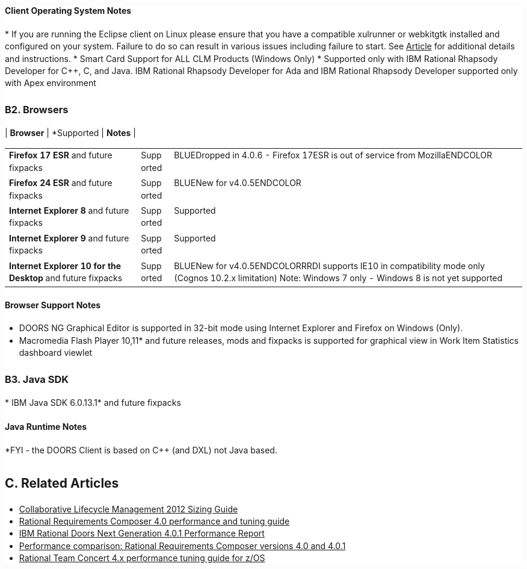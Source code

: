 #### Client Operating System Notes

\* If you are running the Eclipse client on Linux please ensure that you
have a compatible xulrunner or webkitgtk installed and configured on
your system. Failure to do so can result in various issues including
failure to start. See [Article](https://jazz.net/library/article/952)
for additional details and instructions. \* Smart Card Support for ALL
CLM Products (Windows Only) \* Supported only with IBM Rational Rhapsody
Developer for C++, C, and Java. IBM Rational Rhapsody Developer for Ada
and IBM Rational Rhapsody Developer supported only with Apex environment

### B2. Browsers

\| **Browser** \| \*Supported \| **Notes** \|

|  |  |  |
|----|----|----|
| **Firefox 17 ESR** and future fixpacks | Supported | BLUEDropped in 4.0.6 - Firefox 17ESR is out of service from MozillaENDCOLOR |
| **Firefox 24 ESR** and future fixpacks | Supported | BLUENew for v4.0.5ENDCOLOR |
| **Internet Explorer 8** and future fixpacks | Supported | Supported |
| **Internet Explorer 9** and future fixpacks | Supported | Supported |
| **Internet Explorer 10 for the Desktop** and future fixpacks | Supported | BLUENew for v4.0.5ENDCOLORRRDI supports IE10 in compatibility mode only (Cognos 10.2.x limitation) Note: Windows 7 only - Windows 8 is not yet supported |

#### Browser Support Notes

-   DOORS NG Graphical Editor is supported in 32-bit mode using Internet
    Explorer and Firefox on Windows (Only).
-   Macromedia Flash Player 10,11\* and future releases, mods and
    fixpacks is supported for graphical view in Work Item Statistics
    dashboard viewlet

### B3. Java SDK

\* IBM Java SDK 6.0.13.1\* and future fixpacks

#### Java Runtime Notes

\*FYI - the DOORS Client is based on C++ (and DXL) not Java based.

## C. Related Articles

-   [Collaborative Lifecycle Management 2012 Sizing
    Guide](SizingReportCLM2012)
-   [Rational Requirements Composer 4.0 performance and tuning
    guide](https://jazz.net/library/article/844)
-   [IBM Rational Doors Next Generation 4.0.1 Performance
    Report](https://jazz.net/library/article/1216)
-   [Performance comparison: Rational Requirements Composer versions 4.0
    and 4.0.1](https://jazz.net/library/article/1232)
-   [Rational Team Concert 4.x performance tuning guide for
    z/OS](https://jazz.net/library/article/817)
